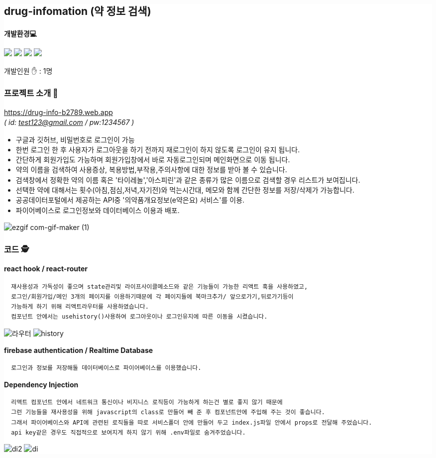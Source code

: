 ## drug-infomation (약 정보 검색)

  
  #### 개발환경💻  
   <img src="https://img.shields.io/badge/-Javascript-%23ec9d93?style=flat-square&logo=JavaScript&logoColor=white"/></a>
    <img src="https://img.shields.io/badge/-PostCSS-%23d7b0f0?style=flat-square&logo=PostCSS&logoColor=white"/></a>
    <img src="https://img.shields.io/badge/-React-%23b0e9f0?style=flat-square&logo=React&logoColor=white"/></a> 
    <img src="https://img.shields.io/badge/-Firebase-%23c9f0b0?style=flat-square&logo=Firebase&logoColor=white"/></a>
    
  개발인원 ✋  : 1명
  
  ### 프로젝트 소개 💬   
  https://drug-info-b2789.web.app   
 _( id: test123@gmail.com  /  pw:1234567 )_
  + 구글과 깃허브, 비밀번호로 로그인이 가능
  + 한번 로그인 한 후 사용자가 로그아웃을 하기 전까지 재로그인이 하지 않도록 로그인이 유지 됩니다.
  + 간단하게 회원가입도 가능하며 회원가입창에서 바로 자동로그인되며 메인화면으로 이동 됩니다.
  + 약의 이름을 검색하여 사용증상, 복용방법,부작용,주의사항에 대한 정보를 받아 볼 수 있습니다.
  + 검색창에서 정확한 약의 이름 혹은 '타이레놀','아스피린'과 같은 종류가 많은 이름으로 검색할 경우 리스트가 보여집니다.
  + 선택한 약에 대해서는 횟수(아침,점심,저녁,자기전)와 먹는시간대, 메모와 함께 간단한 정보를 저장/삭제가 가능합니다.
  + 공공데이터포털에서 제공하는 API중 '의약품개요정보(e약은요) 서비스'를 이용.
  + 파이어베이스로 로그인정보와 데이터베이스 이용과 배포.

![ezgif com-gif-maker (1)](https://user-images.githubusercontent.com/86425527/128625747-fde91be0-b790-429f-8a17-769550764a52.gif)

  ### 코드 🕵️
  
  **react hook / react-router**
  ```
    재사용성과 가독성이 좋으며 state관리및 라이프사이클메소드와 같은 기능들이 가능한 리액트 훅을 사용하였고, 
    로그인/회원가입/메인 3개의 페이지를 이용하기때문에 각 페이지들에 북마크추가/ 앞으로가기,뒤로가기등이 
    가능하게 하기 위해 리액트라우터를 사용하였습니다.
    컴포넌트 안에서는 usehistory()사용하여 로그아웃이나 로그인유지에 따른 이동을 시켰습니다.
  ```
<img width="403" alt="라우터" src="https://user-images.githubusercontent.com/86425527/128625316-36233d71-79c7-4c18-985d-d1e84780d13a.png"> <img width="301" alt="history" src="https://user-images.githubusercontent.com/86425527/128625315-6bc5883f-e381-4004-ac03-494b61545621.png">

  **firebase authentication / Realtime Database**
  ```
    로그인과 정보를 저장해둘 데이터베이스로 파이어베이스를 이용했습니다. 
  ```
  
  **Dependency Injection**
  ```
    리액트 컴포넌트 안에서 네트워크 통신이나 비지니스 로직등이 가능하게 하는건 별로 좋지 않기 때문에
    그런 기능들을 재사용성을 위해 javascript의 class로 만들어 빼 준 후 컴포넌트안에 주입해 주는 것이 좋습니다.
    그래서 파이어베이스와 API에 관련된 로직들을 따로 서비스폴더 안에 만들어 두고 index.js파일 안에서 props로 전달해 주었습니다.
    api key같은 경우도 직접적으로 보여지게 하지 않기 위해 .env파일로 숨겨주었습니다.
  ```
<img width="661" alt="di2" src="https://user-images.githubusercontent.com/86425527/128626084-76666b8d-3952-4322-a0cb-6c132c99144a.png"> <img width="557" alt="di" src="https://user-images.githubusercontent.com/86425527/128626085-de7839a6-c7c9-4236-a9ba-08cd29b3158c.png">
